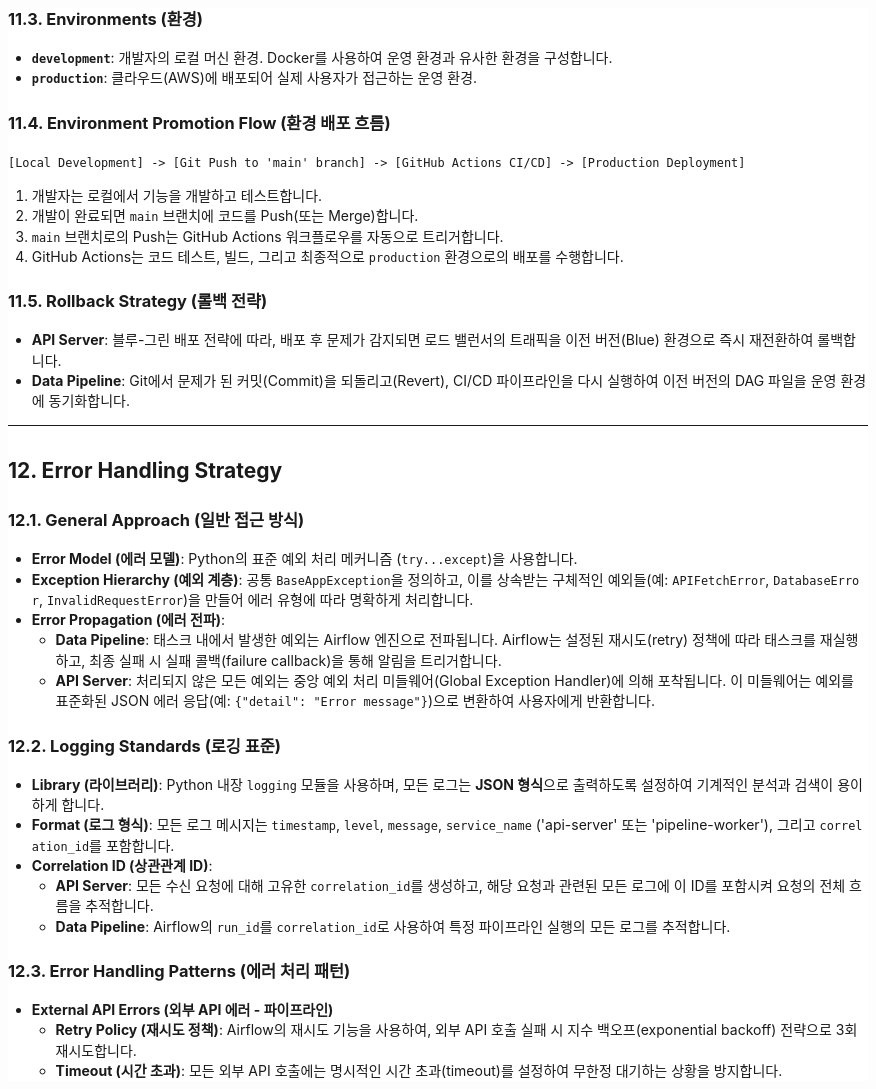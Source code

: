 ### 11.3. Environments (환경)

*   **`development`**: 개발자의 로컬 머신 환경. Docker를 사용하여 운영 환경과 유사한 환경을 구성합니다.
*   **`production`**: 클라우드(AWS)에 배포되어 실제 사용자가 접근하는 운영 환경.

### 11.4. Environment Promotion Flow (환경 배포 흐름)

```
[Local Development] -> [Git Push to 'main' branch] -> [GitHub Actions CI/CD] -> [Production Deployment]
```

1.  개발자는 로컬에서 기능을 개발하고 테스트합니다.
2.  개발이 완료되면 `main` 브랜치에 코드를 Push(또는 Merge)합니다.
3.  `main` 브랜치로의 Push는 GitHub Actions 워크플로우를 자동으로 트리거합니다.
4.  GitHub Actions는 코드 테스트, 빌드, 그리고 최종적으로 `production` 환경으로의 배포를 수행합니다.

### 11.5. Rollback Strategy (롤백 전략)

*   **API Server**: 블루-그린 배포 전략에 따라, 배포 후 문제가 감지되면 로드 밸런서의 트래픽을 이전 버전(Blue) 환경으로 즉시 재전환하여 롤백합니다.
*   **Data Pipeline**: Git에서 문제가 된 커밋(Commit)을 되돌리고(Revert), CI/CD 파이프라인을 다시 실행하여 이전 버전의 DAG 파일을 운영 환경에 동기화합니다.

---
## 12. Error Handling Strategy

### 12.1. General Approach (일반 접근 방식)

*   **Error Model (에러 모델)**: Python의 표준 예외 처리 메커니즘 (`try...except`)을 사용합니다.
*   **Exception Hierarchy (예외 계층)**: 공통 `BaseAppException`을 정의하고, 이를 상속받는 구체적인 예외들(예: `APIFetchError`, `DatabaseError`, `InvalidRequestError`)을 만들어 에러 유형에 따라 명확하게 처리합니다.
*   **Error Propagation (에러 전파)**:
    *   **Data Pipeline**: 태스크 내에서 발생한 예외는 Airflow 엔진으로 전파됩니다. Airflow는 설정된 재시도(retry) 정책에 따라 태스크를 재실행하고, 최종 실패 시 실패 콜백(failure callback)을 통해 알림을 트리거합니다.
    *   **API Server**: 처리되지 않은 모든 예외는 중앙 예외 처리 미들웨어(Global Exception Handler)에 의해 포착됩니다. 이 미들웨어는 예외를 표준화된 JSON 에러 응답(예: `{"detail": "Error message"}`)으로 변환하여 사용자에게 반환합니다.

### 12.2. Logging Standards (로깅 표준)

*   **Library (라이브러리)**: Python 내장 `logging` 모듈을 사용하며, 모든 로그는 **JSON 형식**으로 출력하도록 설정하여 기계적인 분석과 검색이 용이하게 합니다.
*   **Format (로그 형식)**: 모든 로그 메시지는 `timestamp`, `level`, `message`, `service_name` ('api-server' 또는 'pipeline-worker'), 그리고 `correlation_id`를 포함합니다.
*   **Correlation ID (상관관계 ID)**:
    *   **API Server**: 모든 수신 요청에 대해 고유한 `correlation_id`를 생성하고, 해당 요청과 관련된 모든 로그에 이 ID를 포함시켜 요청의 전체 흐름을 추적합니다.
    *   **Data Pipeline**: Airflow의 `run_id`를 `correlation_id`로 사용하여 특정 파이프라인 실행의 모든 로그를 추적합니다.

### 12.3. Error Handling Patterns (에러 처리 패턴)

*   **External API Errors (외부 API 에러 - 파이프라인)**
    *   **Retry Policy (재시도 정책)**: Airflow의 재시도 기능을 사용하여, 외부 API 호출 실패 시 지수 백오프(exponential backoff) 전략으로 3회 재시도합니다.
    *   **Timeout (시간 초과)**: 모든 외부 API 호출에는 명시적인 시간 초과(timeout)를 설정하여 무한정 대기하는 상황을 방지합니다.
